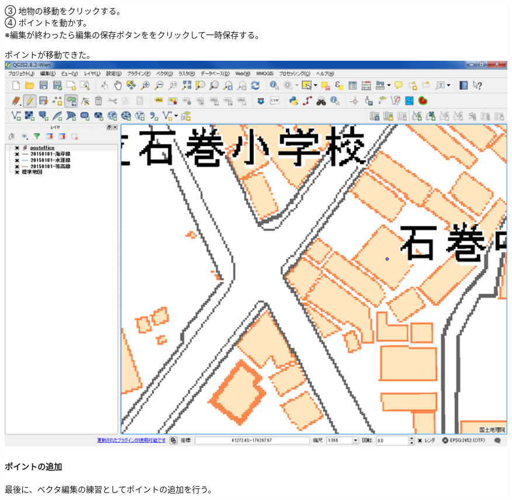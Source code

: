 ③ 地物の移動をクリックする。  
④ ポイントを動かす。  
※編集が終わったら編集の保存ボタンををクリックして一時保存する。  

ポイントが移動できた。
![ポイントの移動](pic/10pic_17.png)  


#### ポイントの追加
最後に、ベクタ編集の練習としてポイントの追加を行う。